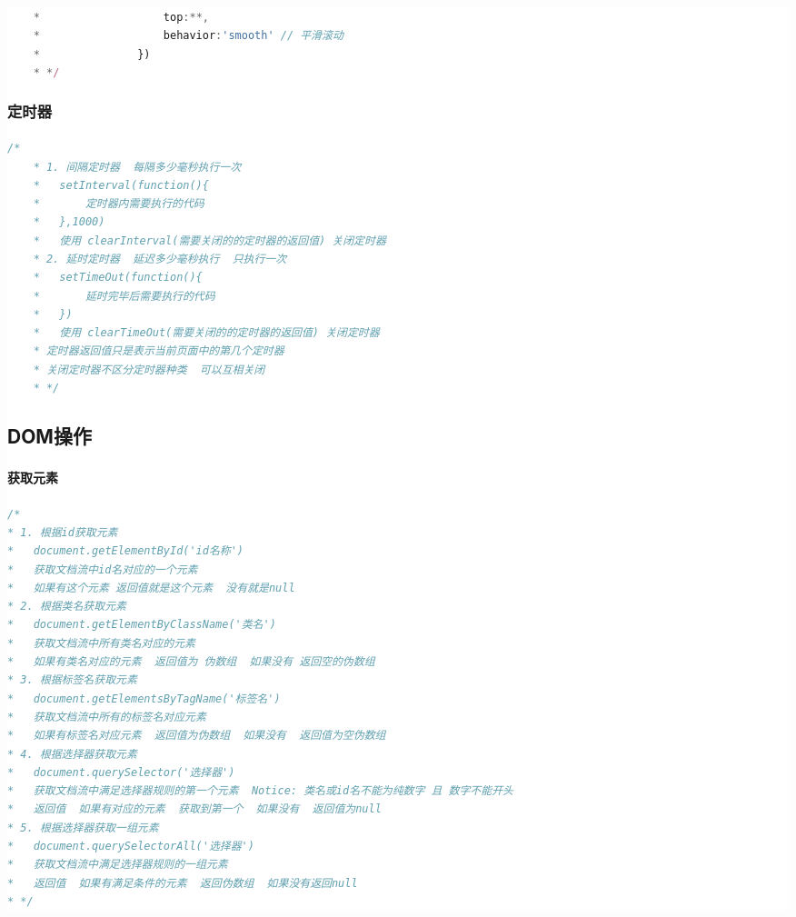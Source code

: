 ```javascript
    *                   top:**,
    *                   behavior:'smooth' // 平滑滚动
    *               })
    * */
```

### 定时器

```javascript
/*
    * 1. 间隔定时器  每隔多少毫秒执行一次
    *   setInterval(function(){
    *       定时器内需要执行的代码
    *   },1000)
    *   使用 clearInterval(需要关闭的的定时器的返回值) 关闭定时器
    * 2. 延时定时器  延迟多少毫秒执行  只执行一次
    *   setTimeOut(function(){
    *       延时完毕后需要执行的代码
    *   })
    *   使用 clearTimeOut(需要关闭的的定时器的返回值) 关闭定时器
    * 定时器返回值只是表示当前页面中的第几个定时器
    * 关闭定时器不区分定时器种类  可以互相关闭
    * */
```

## DOM操作

#### 获取元素

```javascript
/*
* 1. 根据id获取元素
*   document.getElementById('id名称')
*   获取文档流中id名对应的一个元素
*   如果有这个元素 返回值就是这个元素  没有就是null
* 2. 根据类名获取元素
*   document.getElementByClassName('类名')
*   获取文档流中所有类名对应的元素
*   如果有类名对应的元素  返回值为 伪数组  如果没有 返回空的伪数组
* 3. 根据标签名获取元素
*   document.getElementsByTagName('标签名')
*   获取文档流中所有的标签名对应元素
*   如果有标签名对应元素  返回值为伪数组  如果没有  返回值为空伪数组
* 4. 根据选择器获取元素
*   document.querySelector('选择器')
*   获取文档流中满足选择器规则的第一个元素  Notice: 类名或id名不能为纯数字 且 数字不能开头
*   返回值  如果有对应的元素  获取到第一个  如果没有  返回值为null
* 5. 根据选择器获取一组元素
*   document.querySelectorAll('选择器')
*   获取文档流中满足选择器规则的一组元素
*   返回值  如果有满足条件的元素  返回伪数组  如果没有返回null
* */
```
